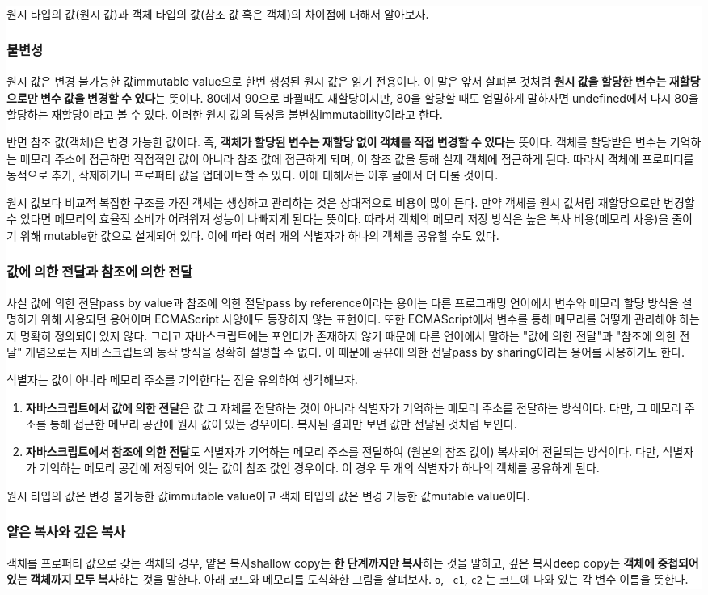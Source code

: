 원시 타입의 값(원시 값)과 객체 타입의 값(참조 값 혹은 객체)의 차이점에 대해서 알아보자.

### 불변성

원시 값은 변경 불가능한 값immutable value으로 한번 생성된 원시 값은 읽기 전용이다. 이 말은 앞서 살펴본 것처럼 **원시 값을 할당한 변수는 재할당으로만 변수 값을 변경할 수 있다**는 뜻이다. 80에서 90으로 바뀔때도 재할당이지만, 80을 할당할 때도 엄밀하게 말하자면 undefined에서 다시 80을 할당하는 재할당이라고 볼 수 있다. 이러한 원시 값의 특성을 불변성immutability이라고 한다.

반면 참조 값(객체)은 변경 가능한 값이다. 즉, **객체가 할당된 변수는 재할당 없이 객체를 직접 변경할 수 있다**는 뜻이다. 객체를 할당받은 변수는 기억하는 메모리 주소에 접근하면 직접적인 값이 아니라 참조 값에 접근하게 되며, 이 참조 값을 통해 실제 객체에 접근하게 된다. 따라서 객체에 프로퍼티를 동적으로 추가, 삭제하거나 프로퍼티 값을 업데이트할 수 있다. 이에 대해서는 이후 글에서 더 다룰 것이다.

원시 값보다 비교적 복잡한 구조를 가진 객체는 생성하고 관리하는 것은 상대적으로 비용이 많이 든다. 만약 객체를 원시 값처럼 재할당으로만 변경할 수 있다면 메모리의 효율적 소비가 어려워져 성능이 나빠지게 된다는 뜻이다. 따라서 객체의 메모리 저장 방식은 높은 복사 비용(메모리 사용)을 줄이기 위해 mutable한 값으로 설계되어 있다. 이에 따라 여러 개의 식별자가 하나의 객체를 공유할 수도 있다.

### 값에 의한 전달과 참조에 의한 전달

사실 값에 의한 전달pass by value과 참조에 의한 절달pass by reference이라는 용어는 다른 프로그래밍 언어에서 변수와 메모리 할당 방식을 설명하기 위해 사용되던 용어이며 ECMAScript 사양에도 등장하지 않는 표현이다. 또한 ECMAScript에서 변수를 통해 메모리를 어떻게 관리해야 하는지 명확히 정의되어 있지 않다. 그리고 자바스크립트에는 포인터가 존재하지 않기 때문에 다른 언어에서 말하는 "값에 의한 전달"과 "참조에 의한 전달" 개념으로는 자바스크립트의 동작 방식을 정확히 설명할 수 없다. 이 때문에 공유에 의한 전달pass by sharing이라는 용어를 사용하기도 한다.

식별자는 값이 아니라 메모리 주소를 기억한다는 점을 유의하여 생각해보자.

1. **자바스크립트에서 값에 의한 전달**은 값 그 자체를 전달하는 것이 아니라 식별자가 기억하는 메모리 주소를 전달하는 방식이다. 다만, 그 메모리 주소를 통해 접근한 메모리 공간에 원시 값이 있는 경우이다. 복사된 결과만 보면 값만 전달된 것처럼 보인다.

2. **자바스크립트에서 참조에 의한 전달**도 식별자가 기억하는 메모리 주소를 전달하여 (원본의 참조 값이) 복사되어 전달되는 방식이다. 다만, 식별자가 기억하는 메모리 공간에 저장되어 잇는 값이 참조 값인 경우이다. 이 경우 두 개의 식별자가 하나의 객체를 공유하게 된다.

원시 타입의 값은 변경 불가능한 값immutable value이고 객체 타입의 값은 변경 가능한 값mutable value이다.

### 얕은 복사와 깊은 복사

객체를 프로퍼티 값으로 갖는 객체의 경우, 얕은 복사shallow copy는 **한 단계까지만 복사**하는 것을 말하고, 깊은 복사deep copy는 **객체에 중첩되어 있는 객체까지 모두 복사**하는 것을 말한다. 아래 코드와 메모리를 도식화한 그림을 살펴보자. `o`, ` c1`,  `c2` 는 코드에 나와 있는 각 변수 이름을 뜻한다.
